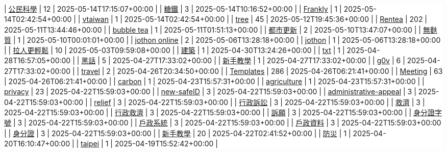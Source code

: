 | [公民科學](tags/%E5%85%AC%E6%B0%91%E7%A7%91%E5%AD%B8.md) | 12 | 2025-05-14T17:15:07+00:00 |
| [糖鐵](tags/%E7%B3%96%E9%90%B5.md) | 3 | 2025-05-14T10:16:52+00:00 |
| [Frankly](tags/Frankly.md) | 1 | 2025-05-14T02:42:54+00:00 |
| [ vtaiwan](tags/%20vtaiwan.md) | 1 | 2025-05-14T02:42:54+00:00 |
| [tree](tags/tree.md) | 45 | 2025-05-12T19:45:36+00:00 |
| [Rentea](tags/Rentea.md) | 202 | 2025-05-11T13:44:46+00:00 |
| [bubble tea](tags/bubble%20tea.md) | 1 | 2025-05-11T01:51:13+00:00 |
| [ 都市更新](tags/%20%E9%83%BD%E5%B8%82%E6%9B%B4%E6%96%B0.md) | 2 | 2025-05-10T13:47:07+00:00 |
| [ 無麩質](tags/%20%E7%84%A1%E9%BA%A9%E8%B3%AA.md) | 1 | 2025-05-10T00:01:01+00:00 |
| [jothon online](tags/jothon%20online.md) | 2 | 2025-05-06T13:28:18+00:00 |
| [ jothon](tags/%20jothon.md) | 1 | 2025-05-06T13:28:18+00:00 |
| [拉人更輕鬆](tags/%E6%8B%89%E4%BA%BA%E6%9B%B4%E8%BC%95%E9%AC%86.md) | 10 | 2025-05-03T09:59:08+00:00 |
| [建築](tags/%E5%BB%BA%E7%AF%89.md) | 1 | 2025-04-30T13:24:26+00:00 |
| [txt](tags/txt.md) | 1 | 2025-04-28T16:57:05+00:00 |
| [黑話](tags/%E9%BB%91%E8%A9%B1.md) | 5 | 2025-04-27T17:33:02+00:00 |
| [ 新手教學](tags/%20%E6%96%B0%E6%89%8B%E6%95%99%E5%AD%B8.md) | 1 | 2025-04-27T17:33:02+00:00 |
| [ g0v](tags/%20g0v.md) | 6 | 2025-04-27T17:33:02+00:00 |
| [travel](tags/travel.md) | 2 | 2025-04-26T20:34:50+00:00 |
| [Templates](tags/Templates.md) | 286 | 2025-04-26T06:21:41+00:00 |
| [Meeting](tags/Meeting.md) | 63 | 2025-04-26T06:21:41+00:00 |
| [carbon](tags/carbon.md) | 1 | 2025-04-23T15:57:31+00:00 |
| [ agriculture](tags/%20agriculture.md) | 1 | 2025-04-23T15:57:31+00:00 |
| [privacy](tags/privacy.md) | 23 | 2025-04-22T15:59:03+00:00 |
| [ new-safeID](tags/%20new-safeID.md) | 3 | 2025-04-22T15:59:03+00:00 |
| [ administrative-appeal](tags/%20administrative-appeal.md) | 3 | 2025-04-22T15:59:03+00:00 |
| [ relief](tags/%20relief.md) | 3 | 2025-04-22T15:59:03+00:00 |
| [ 行政訴訟](tags/%20%E8%A1%8C%E6%94%BF%E8%A8%B4%E8%A8%9F.md) | 3 | 2025-04-22T15:59:03+00:00 |
| [ 救濟](tags/%20%E6%95%91%E6%BF%9F.md) | 3 | 2025-04-22T15:59:03+00:00 |
| [ 行政救濟](tags/%20%E8%A1%8C%E6%94%BF%E6%95%91%E6%BF%9F.md) | 3 | 2025-04-22T15:59:03+00:00 |
| [ 訴願](tags/%20%E8%A8%B4%E9%A1%98.md) | 3 | 2025-04-22T15:59:03+00:00 |
| [ 身分證字號](tags/%20%E8%BA%AB%E5%88%86%E8%AD%89%E5%AD%97%E8%99%9F.md) | 3 | 2025-04-22T15:59:03+00:00 |
| [ 戶政系統](tags/%20%E6%88%B6%E6%94%BF%E7%B3%BB%E7%B5%B1.md) | 3 | 2025-04-22T15:59:03+00:00 |
| [ 戶政資料](tags/%20%E6%88%B6%E6%94%BF%E8%B3%87%E6%96%99.md) | 3 | 2025-04-22T15:59:03+00:00 |
| [ 身分證](tags/%20%E8%BA%AB%E5%88%86%E8%AD%89.md) | 3 | 2025-04-22T15:59:03+00:00 |
| [新手教學](tags/%E6%96%B0%E6%89%8B%E6%95%99%E5%AD%B8.md) | 20 | 2025-04-22T02:41:52+00:00 |
| [ 防災](tags/%20%E9%98%B2%E7%81%BD.md) | 1 | 2025-04-20T16:10:47+00:00 |
| [ taipei](tags/%20taipei.md) | 1 | 2025-04-19T15:52:42+00:00 |